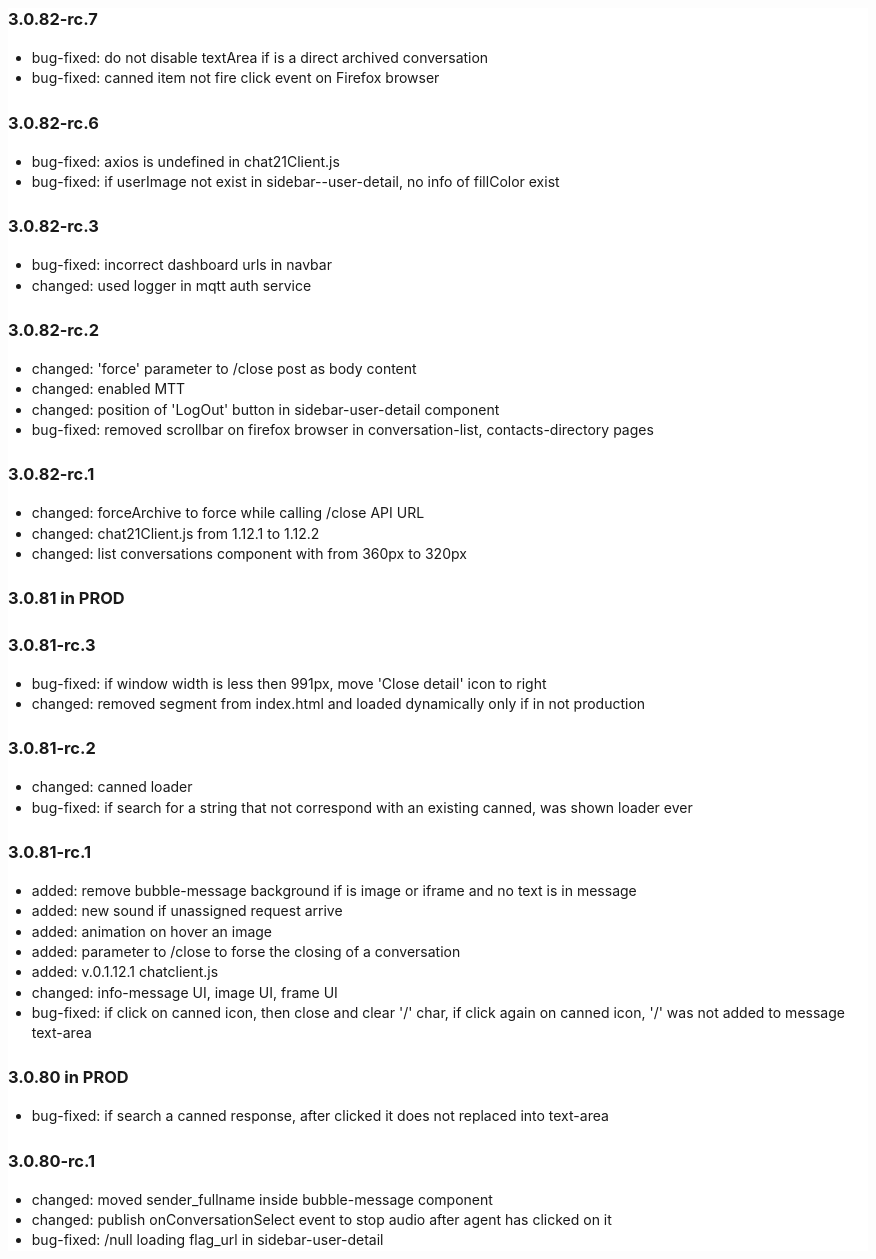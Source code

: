 ### 3.0.82-rc.7
- bug-fixed: do not disable textArea if is a direct archived conversation
- bug-fixed: canned item not fire click event on Firefox browser

### 3.0.82-rc.6
- bug-fixed: axios is undefined in chat21Client.js
- bug-fixed: if userImage not exist in sidebar--user-detail, no info of fillColor exist

### 3.0.82-rc.3
- bug-fixed: incorrect dashboard urls in navbar
- changed: used logger in mqtt auth service

### 3.0.82-rc.2
- changed: 'force' parameter to /close post as body content
- changed: enabled MTT 
- changed: position of 'LogOut' button in sidebar-user-detail component
- bug-fixed: removed scrollbar on firefox browser in conversation-list, contacts-directory pages

### 3.0.82-rc.1
- changed: forceArchive to force while calling /close API URL
- changed: chat21Client.js from 1.12.1 to 1.12.2
- changed: list conversations component with from 360px to 320px

### 3.0.81 in PROD

### 3.0.81-rc.3
- bug-fixed: if window width is less then 991px, move 'Close detail' icon to right
- changed: removed segment from index.html and loaded dynamically only if in not production

### 3.0.81-rc.2
- changed: canned loader
- bug-fixed: if search for a string that not correspond with an existing canned, was shown loader ever

### 3.0.81-rc.1
- added: remove bubble-message background if is image or iframe and no text is in message
- added: new sound if unassigned request arrive
- added: animation on hover an image
- added: parameter to /close to forse the closing of a conversation
- added: v.0.1.12.1 chatclient.js
- changed: info-message UI, image UI, frame UI
- bug-fixed: if click on canned icon, then close and clear '/' char, if click again on canned icon, '/' was not added to message text-area

### 3.0.80 in PROD
- bug-fixed: if search a canned response, after clicked it does not replaced into text-area

### 3.0.80-rc.1
- changed: moved sender_fullname inside bubble-message component
- changed: publish onConversationSelect event to stop audio after agent has clicked on it
- bug-fixed: /null  loading flag_url in sidebar-user-detail

